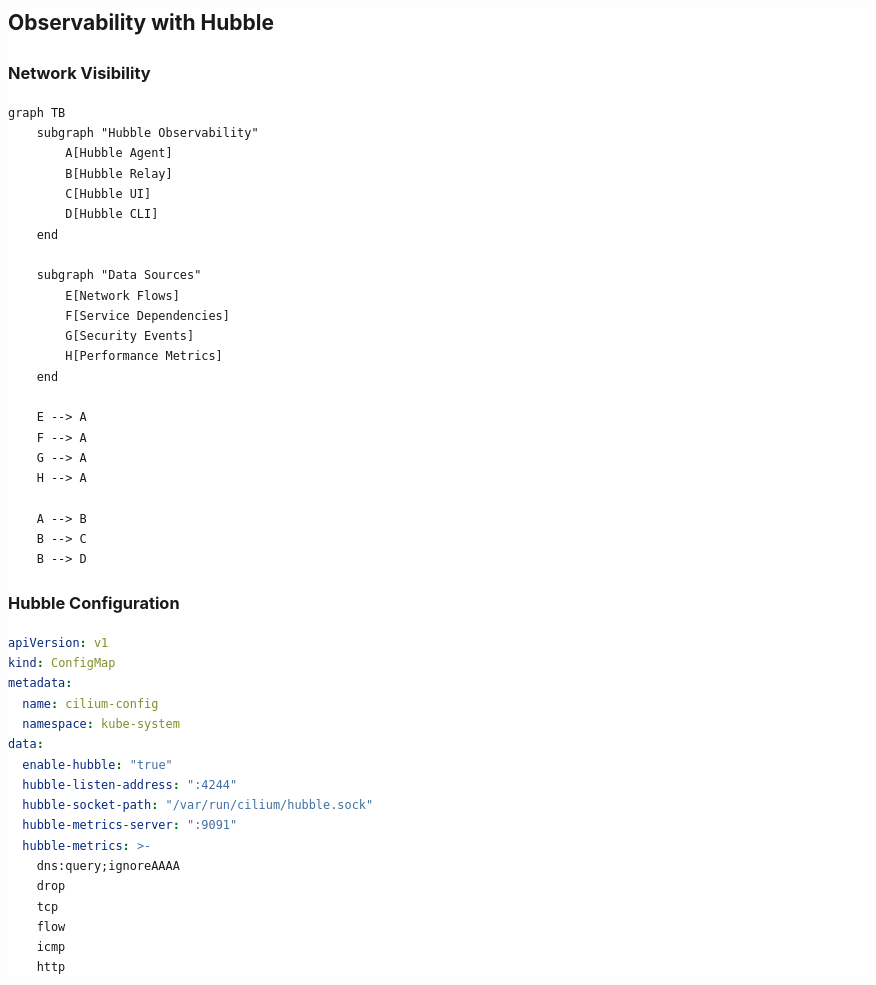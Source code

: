 ## Observability with Hubble

### Network Visibility

```mermaid
graph TB
    subgraph "Hubble Observability"
        A[Hubble Agent]
        B[Hubble Relay]
        C[Hubble UI]
        D[Hubble CLI]
    end
    
    subgraph "Data Sources"
        E[Network Flows]
        F[Service Dependencies]
        G[Security Events]
        H[Performance Metrics]
    end
    
    E --> A
    F --> A
    G --> A
    H --> A
    
    A --> B
    B --> C
    B --> D
```

### Hubble Configuration

```yaml
apiVersion: v1
kind: ConfigMap
metadata:
  name: cilium-config
  namespace: kube-system
data:
  enable-hubble: "true"
  hubble-listen-address: ":4244"
  hubble-socket-path: "/var/run/cilium/hubble.sock"
  hubble-metrics-server: ":9091"
  hubble-metrics: >-
    dns:query;ignoreAAAA
    drop
    tcp
    flow
    icmp
    http
```
